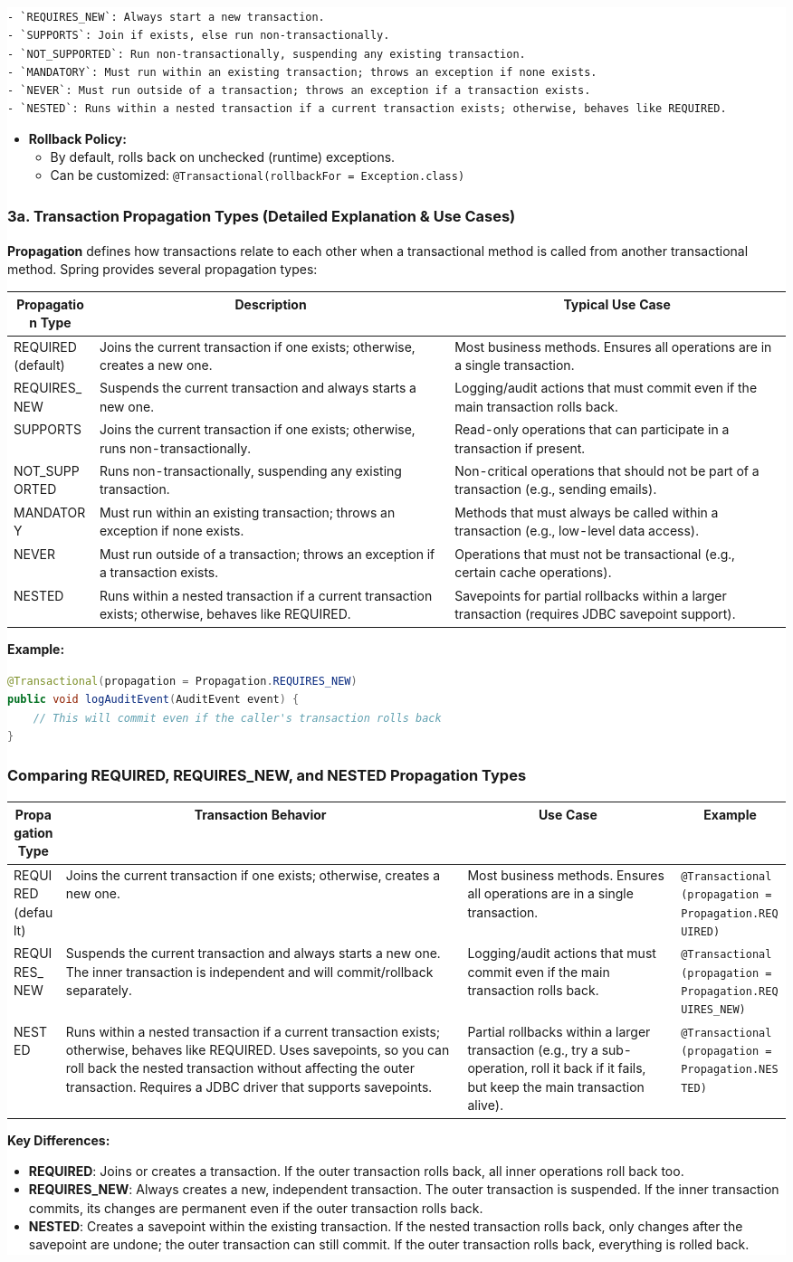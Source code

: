     - `REQUIRES_NEW`: Always start a new transaction.
    - `SUPPORTS`: Join if exists, else run non-transactionally.
    - `NOT_SUPPORTED`: Run non-transactionally, suspending any existing transaction.
    - `MANDATORY`: Must run within an existing transaction; throws an exception if none exists.
    - `NEVER`: Must run outside of a transaction; throws an exception if a transaction exists.
    - `NESTED`: Runs within a nested transaction if a current transaction exists; otherwise, behaves like REQUIRED.
- **Rollback Policy:**
    - By default, rolls back on unchecked (runtime) exceptions.
    - Can be customized: `@Transactional(rollbackFor = Exception.class)`

### 3a. Transaction Propagation Types (Detailed Explanation & Use Cases)

**Propagation** defines how transactions relate to each other when a transactional method is called from another transactional method. Spring provides several propagation types:

| Propagation Type | Description | Typical Use Case |
|------------------|-------------|------------------|
| REQUIRED (default) | Joins the current transaction if one exists; otherwise, creates a new one. | Most business methods. Ensures all operations are in a single transaction. |
| REQUIRES_NEW | Suspends the current transaction and always starts a new one. | Logging/audit actions that must commit even if the main transaction rolls back. |
| SUPPORTS | Joins the current transaction if one exists; otherwise, runs non-transactionally. | Read-only operations that can participate in a transaction if present. |
| NOT_SUPPORTED | Runs non-transactionally, suspending any existing transaction. | Non-critical operations that should not be part of a transaction (e.g., sending emails). |
| MANDATORY | Must run within an existing transaction; throws an exception if none exists. | Methods that must always be called within a transaction (e.g., low-level data access). |
| NEVER | Must run outside of a transaction; throws an exception if a transaction exists. | Operations that must not be transactional (e.g., certain cache operations). |
| NESTED | Runs within a nested transaction if a current transaction exists; otherwise, behaves like REQUIRED. | Savepoints for partial rollbacks within a larger transaction (requires JDBC savepoint support). |

**Example:**
```java
@Transactional(propagation = Propagation.REQUIRES_NEW)
public void logAuditEvent(AuditEvent event) {
    // This will commit even if the caller's transaction rolls back
}
```

### Comparing REQUIRED, REQUIRES_NEW, and NESTED Propagation Types

| Propagation Type | Transaction Behavior | Use Case | Example |
|------------------|---------------------|----------|---------|
| REQUIRED (default) | Joins the current transaction if one exists; otherwise, creates a new one. | Most business methods. Ensures all operations are in a single transaction. | `@Transactional(propagation = Propagation.REQUIRED)` |
| REQUIRES_NEW | Suspends the current transaction and always starts a new one. The inner transaction is independent and will commit/rollback separately. | Logging/audit actions that must commit even if the main transaction rolls back. | `@Transactional(propagation = Propagation.REQUIRES_NEW)` |
| NESTED | Runs within a nested transaction if a current transaction exists; otherwise, behaves like REQUIRED. Uses savepoints, so you can roll back the nested transaction without affecting the outer transaction. Requires a JDBC driver that supports savepoints. | Partial rollbacks within a larger transaction (e.g., try a sub-operation, roll it back if it fails, but keep the main transaction alive). | `@Transactional(propagation = Propagation.NESTED)` |

**Key Differences:**
- **REQUIRED**: Joins or creates a transaction. If the outer transaction rolls back, all inner operations roll back too.
- **REQUIRES_NEW**: Always creates a new, independent transaction. The outer transaction is suspended. If the inner transaction commits, its changes are permanent even if the outer transaction rolls back.
- **NESTED**: Creates a savepoint within the existing transaction. If the nested transaction rolls back, only changes after the savepoint are undone; the outer transaction can still commit. If the outer transaction rolls back, everything is rolled back.
